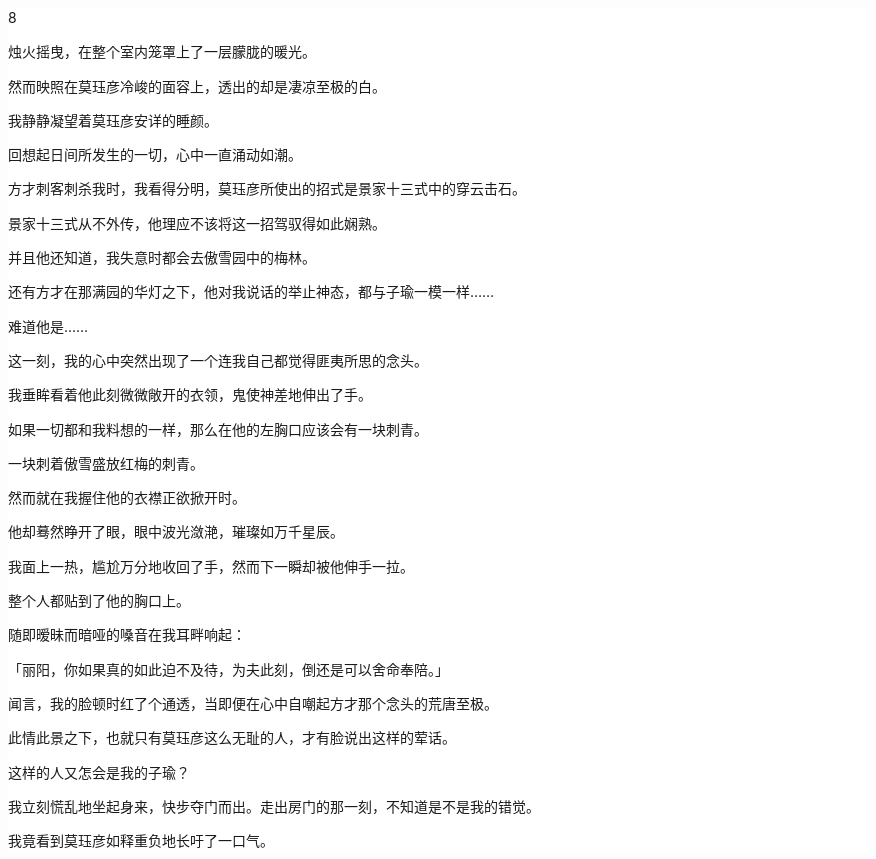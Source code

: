 8


烛火摇曳，在整个室内笼罩上了一层朦胧的暖光。


然而映照在莫珏彦冷峻的面容上，透出的却是凄凉至极的白。


我静静凝望着莫珏彦安详的睡颜。


回想起日间所发生的一切，心中一直涌动如潮。


方才刺客刺杀我时，我看得分明，莫珏彦所使出的招式是景家十三式中的穿云击石。


景家十三式从不外传，他理应不该将这一招驾驭得如此娴熟。


并且他还知道，我失意时都会去傲雪园中的梅林。


还有方才在那满园的华灯之下，他对我说话的举止神态，都与子瑜一模一样……


难道他是……


这一刻，我的心中突然出现了一个连我自己都觉得匪夷所思的念头。


我垂眸看着他此刻微微敞开的衣领，鬼使神差地伸出了手。


如果一切都和我料想的一样，那么在他的左胸口应该会有一块刺青。


一块刺着傲雪盛放红梅的刺青。


然而就在我握住他的衣襟正欲掀开时。


他却蓦然睁开了眼，眼中波光潋滟，璀璨如万千星辰。


我面上一热，尴尬万分地收回了手，然而下一瞬却被他伸手一拉。


整个人都贴到了他的胸口上。


随即暧昧而暗哑的嗓音在我耳畔响起：


「丽阳，你如果真的如此迫不及待，为夫此刻，倒还是可以舍命奉陪。」


闻言，我的脸顿时红了个通透，当即便在心中自嘲起方才那个念头的荒唐至极。


此情此景之下，也就只有莫珏彦这么无耻的人，才有脸说出这样的荤话。


这样的人又怎会是我的子瑜？


我立刻慌乱地坐起身来，快步夺门而出。走出房门的那一刻，不知道是不是我的错觉。


我竟看到莫珏彦如释重负地长吁了一口气。
